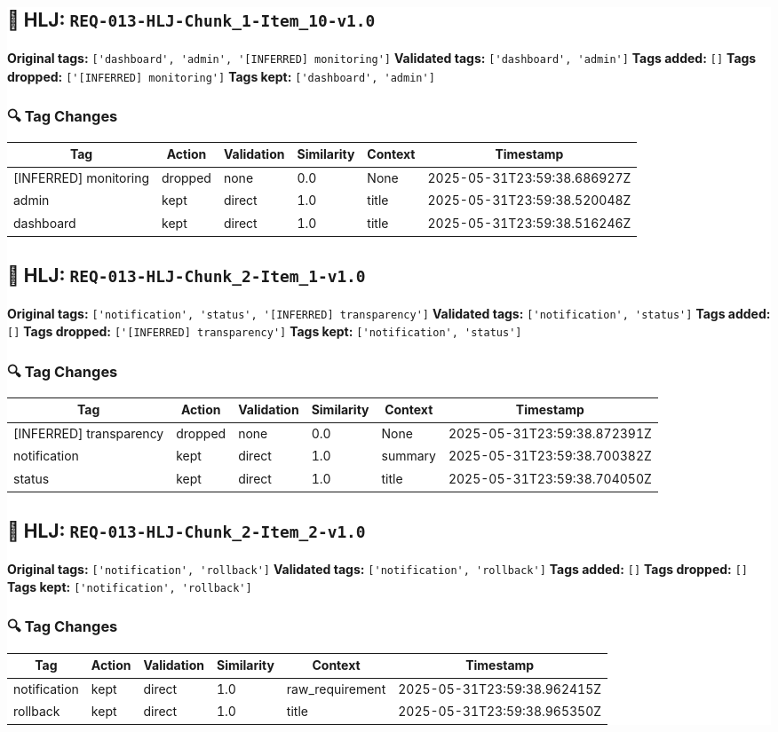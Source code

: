 ## 🔹 HLJ: `REQ-013-HLJ-Chunk_1-Item_10-v1.0`

**Original tags:** `['dashboard', 'admin', '[INFERRED] monitoring']`
**Validated tags:** `['dashboard', 'admin']`
**Tags added:** `[]`
**Tags dropped:** `['[INFERRED] monitoring']`
**Tags kept:** `['dashboard', 'admin']`

### 🔍 Tag Changes
| Tag | Action   | Validation | Similarity | Context           | Timestamp               |
|-----|----------|------------|------------|-------------------|-------------------------|
| [INFERRED] monitoring | dropped | none | 0.0 | None | 2025-05-31T23:59:38.686927Z |
| admin | kept | direct | 1.0 | title | 2025-05-31T23:59:38.520048Z |
| dashboard | kept | direct | 1.0 | title | 2025-05-31T23:59:38.516246Z |

## 🔹 HLJ: `REQ-013-HLJ-Chunk_2-Item_1-v1.0`

**Original tags:** `['notification', 'status', '[INFERRED] transparency']`
**Validated tags:** `['notification', 'status']`
**Tags added:** `[]`
**Tags dropped:** `['[INFERRED] transparency']`
**Tags kept:** `['notification', 'status']`

### 🔍 Tag Changes
| Tag | Action   | Validation | Similarity | Context           | Timestamp               |
|-----|----------|------------|------------|-------------------|-------------------------|
| [INFERRED] transparency | dropped | none | 0.0 | None | 2025-05-31T23:59:38.872391Z |
| notification | kept | direct | 1.0 | summary | 2025-05-31T23:59:38.700382Z |
| status | kept | direct | 1.0 | title | 2025-05-31T23:59:38.704050Z |

## 🔹 HLJ: `REQ-013-HLJ-Chunk_2-Item_2-v1.0`

**Original tags:** `['notification', 'rollback']`
**Validated tags:** `['notification', 'rollback']`
**Tags added:** `[]`
**Tags dropped:** `[]`
**Tags kept:** `['notification', 'rollback']`

### 🔍 Tag Changes
| Tag | Action   | Validation | Similarity | Context           | Timestamp               |
|-----|----------|------------|------------|-------------------|-------------------------|
| notification | kept | direct | 1.0 | raw_requirement | 2025-05-31T23:59:38.962415Z |
| rollback | kept | direct | 1.0 | title | 2025-05-31T23:59:38.965350Z |
